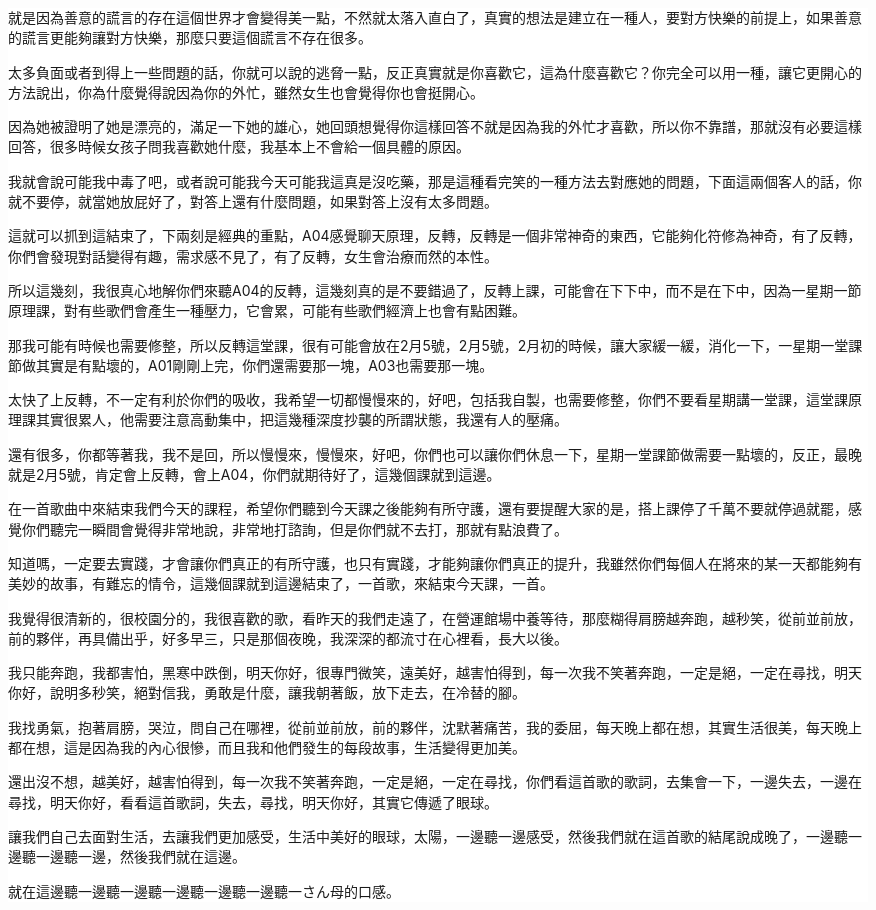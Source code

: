 就是因為善意的謊言的存在這個世界才會變得美一點，不然就太落入直白了，真實的想法是建立在一種人，要對方快樂的前提上，如果善意的謊言更能夠讓對方快樂，那麼只要這個謊言不存在很多。

太多負面或者到得上一些問題的話，你就可以說的逃脅一點，反正真實就是你喜歡它，這為什麼喜歡它？你完全可以用一種，讓它更開心的方法說出，你為什麼覺得說因為你的外忙，雖然女生也會覺得你也會挺開心。

因為她被證明了她是漂亮的，滿足一下她的雄心，她回頭想覺得你這樣回答不就是因為我的外忙才喜歡，所以你不靠譜，那就沒有必要這樣回答，很多時候女孩子問我喜歡她什麼，我基本上不會給一個具體的原因。

我就會說可能我中毒了吧，或者說可能我今天可能我這真是沒吃藥，那是這種看完笑的一種方法去對應她的問題，下面這兩個客人的話，你就不要停，就當她放屁好了，對答上還有什麼問題，如果對答上沒有太多問題。

這就可以抓到這結束了，下兩刻是經典的重點，A04感覺聊天原理，反轉，反轉是一個非常神奇的東西，它能夠化符修為神奇，有了反轉，你們會發現對話變得有趣，需求感不見了，有了反轉，女生會治療而然的本性。

所以這幾刻，我很真心地解你們來聽A04的反轉，這幾刻真的是不要錯過了，反轉上課，可能會在下下中，而不是在下中，因為一星期一節原理課，對有些歌們會產生一種壓力，它會累，可能有些歌們經濟上也會有點困難。

那我可能有時候也需要修整，所以反轉這堂課，很有可能會放在2月5號，2月5號，2月初的時候，讓大家緩一緩，消化一下，一星期一堂課節做其實是有點壞的，A01剛剛上完，你們還需要那一塊，A03也需要那一塊。

太快了上反轉，不一定有利於你們的吸收，我希望一切都慢慢來的，好吧，包括我自製，也需要修整，你們不要看星期講一堂課，這堂課原理課其實很累人，他需要注意高動集中，把這幾種深度抄襲的所謂狀態，我還有人的壓痛。

還有很多，你都等著我，我不是回，所以慢慢來，慢慢來，好吧，你們也可以讓你們休息一下，星期一堂課節做需要一點壞的，反正，最晚就是2月5號，肯定會上反轉，會上A04，你們就期待好了，這幾個課就到這邊。

在一首歌曲中來結束我們今天的課程，希望你們聽到今天課之後能夠有所守護，還有要提醒大家的是，搭上課停了千萬不要就停過就罷，感覺你們聽完一瞬間會覺得非常地說，非常地打諮詢，但是你們就不去打，那就有點浪費了。

知道嗎，一定要去實踐，才會讓你們真正的有所守護，也只有實踐，才能夠讓你們真正的提升，我雖然你們每個人在將來的某一天都能夠有美妙的故事，有難忘的情令，這幾個課就到這邊結束了，一首歌，來結束今天課，一首。

我覺得很清新的，很校園分的，我很喜歡的歌，看昨天的我們走遠了，在營運館場中養等待，那麼糊得肩膀越奔跑，越秒笑，從前並前放，前的夥伴，再具備出乎，好多早三，只是那個夜晚，我深深的都流寸在心裡看，長大以後。

我只能奔跑，我都害怕，黑寒中跌倒，明天你好，很專門微笑，遠美好，越害怕得到，每一次我不笑著奔跑，一定是絕，一定在尋找，明天你好，說明多秒笑，絕對信我，勇敢是什麼，讓我朝著飯，放下走去，在冷替的腳。

我找勇氣，抱著肩膀，哭泣，問自己在哪裡，從前並前放，前的夥伴，沈默著痛苦，我的委屈，每天晚上都在想，其實生活很美，每天晚上都在想，這是因為我的內心很慘，而且我和他們發生的每段故事，生活變得更加美。

還出沒不想，越美好，越害怕得到，每一次我不笑著奔跑，一定是絕，一定在尋找，你們看這首歌的歌詞，去集會一下，一邊失去，一邊在尋找，明天你好，看看這首歌詞，失去，尋找，明天你好，其實它傳遞了眼球。

讓我們自己去面對生活，去讓我們更加感受，生活中美好的眼球，太陽，一邊聽一邊感受，然後我們就在這首歌的結尾說成晚了，一邊聽一邊聽一邊聽一邊，然後我們就在這邊。

就在這邊聽一邊聽一邊聽一邊聽一邊聽一邊聽一さん母的口感。
